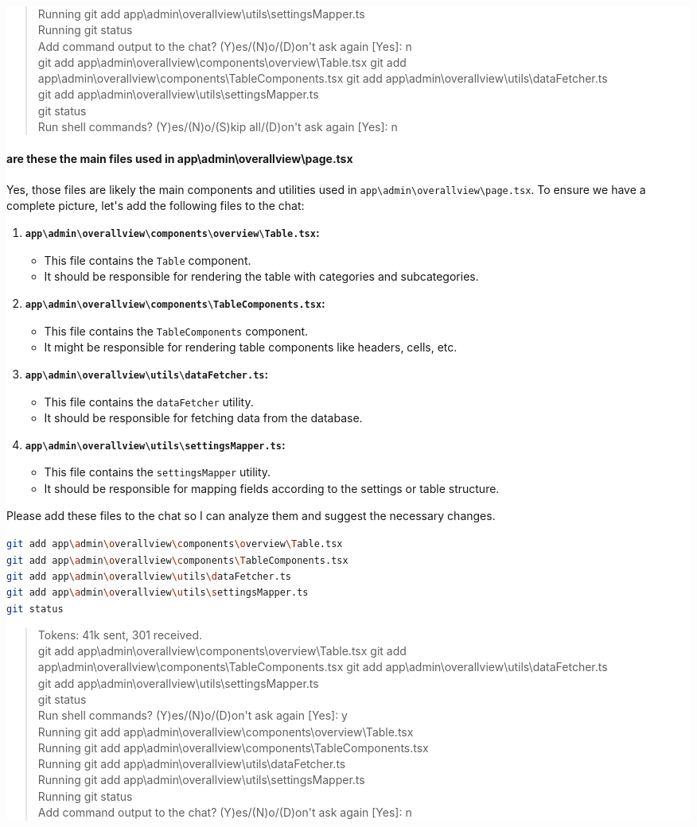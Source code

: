> Running git add app\admin\overallview\utils\settingsMapper.ts  
> Running git status  
> Add command output to the chat? (Y)es/(N)o/(D)on't ask again [Yes]: n  
> git add app\admin\overallview\components\overview\Table.tsx 
git add app\admin\overallview\components\TableComponents.tsx
git add app\admin\overallview\utils\dataFetcher.ts          
git add app\admin\overallview\utils\settingsMapper.ts       
git status  
> Run shell commands? (Y)es/(N)o/(S)kip all/(D)on't ask again [Yes]: n  

#### are these the main files used in app\admin\overallview\page.tsx  

Yes, those files are likely the main components and utilities used in `app\admin\overallview\page.tsx`. To ensure we have a complete picture, let's add the following files to the chat:

1. **`app\admin\overallview\components\overview\Table.tsx`:**
   - This file contains the `Table` component.
   - It should be responsible for rendering the table with categories and subcategories.

2. **`app\admin\overallview\components\TableComponents.tsx`:**
   - This file contains the `TableComponents` component.
   - It might be responsible for rendering table components like headers, cells, etc.

3. **`app\admin\overallview\utils\dataFetcher.ts`:**
   - This file contains the `dataFetcher` utility.
   - It should be responsible for fetching data from the database.

4. **`app\admin\overallview\utils\settingsMapper.ts`:**
   - This file contains the `settingsMapper` utility.
   - It should be responsible for mapping fields according to the settings or table structure.

Please add these files to the chat so I can analyze them and suggest the necessary changes.

```bash
git add app\admin\overallview\components\overview\Table.tsx
git add app\admin\overallview\components\TableComponents.tsx
git add app\admin\overallview\utils\dataFetcher.ts
git add app\admin\overallview\utils\settingsMapper.ts
git status
```

> Tokens: 41k sent, 301 received.  
> git add app\admin\overallview\components\overview\Table.tsx 
git add app\admin\overallview\components\TableComponents.tsx
git add app\admin\overallview\utils\dataFetcher.ts          
git add app\admin\overallview\utils\settingsMapper.ts       
git status  
> Run shell commands? (Y)es/(N)o/(D)on't ask again [Yes]: y  
> Running git add app\admin\overallview\components\overview\Table.tsx  
> Running git add app\admin\overallview\components\TableComponents.tsx  
> Running git add app\admin\overallview\utils\dataFetcher.ts  
> Running git add app\admin\overallview\utils\settingsMapper.ts  
> Running git status  
> Add command output to the chat? (Y)es/(N)o/(D)on't ask again [Yes]: n  
